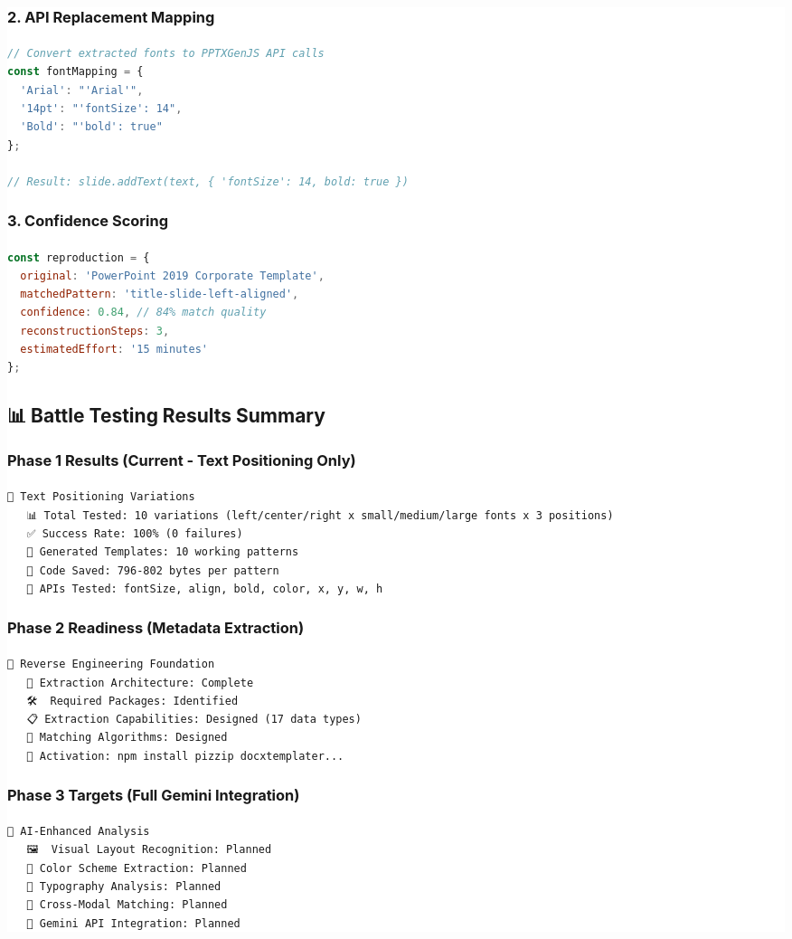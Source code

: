 ### **2. API Replacement Mapping**
```javascript
// Convert extracted fonts to PPTXGenJS API calls
const fontMapping = {
  'Arial': "'Arial'",
  '14pt': "'fontSize': 14",
  'Bold': "'bold': true"
};

// Result: slide.addText(text, { 'fontSize': 14, bold: true })
```

### **3. Confidence Scoring**
```javascript
const reproduction = {
  original: 'PowerPoint 2019 Corporate Template',
  matchedPattern: 'title-slide-left-aligned',
  confidence: 0.84, // 84% match quality
  reconstructionSteps: 3,
  estimatedEffort: '15 minutes'
};
```

## 📊 **Battle Testing Results Summary**

### **Phase 1 Results** (Current - Text Positioning Only)
```
🎯 Text Positioning Variations
   📊 Total Tested: 10 variations (left/center/right x small/medium/large fonts x 3 positions)
   ✅ Success Rate: 100% (0 failures)
   📁 Generated Templates: 10 working patterns
   💾 Code Saved: 796-802 bytes per pattern
   🎨 APIs Tested: fontSize, align, bold, color, x, y, w, h
```

### **Phase 2 Readiness** (Metadata Extraction)
```
🔄 Reverse Engineering Foundation
   📖 Extraction Architecture: Complete
   🛠️  Required Packages: Identified
   📋 Extraction Capabilities: Designed (17 data types)
   🎯 Matching Algorithms: Designed
   🚀 Activation: npm install pizzip docxtemplater...
```

### **Phase 3 Targets** (Full Gemini Integration)
```
🧠 AI-Enhanced Analysis
   🖼️  Visual Layout Recognition: Planned
   🎨 Color Scheme Extraction: Planned
   📐 Typography Analysis: Planned
   🔗 Cross-Modal Matching: Planned
   🤖 Gemini API Integration: Planned
```
